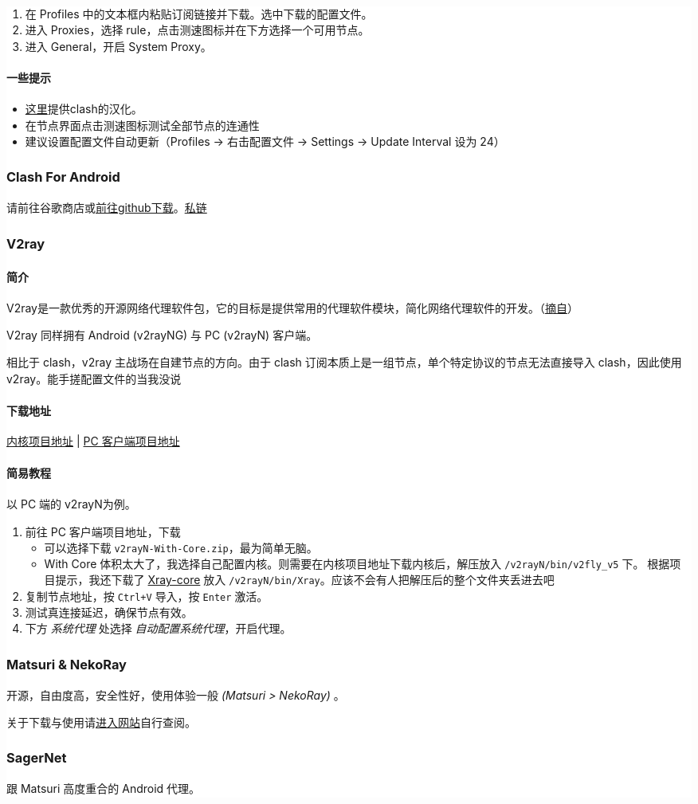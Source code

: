 1. 在 Profiles 中的文本框内粘贴订阅链接并下载。选中下载的配置文件。
2. 进入 Proxies，选择 rule，点击测速图标并在下方选择一个可用节点。
3. 进入 General，开启 System Proxy。
#### 一些提示
* [这里](https://github.com/BoyceLig/Clash_Chinese_Patch)提供clash的汉化。
* 在节点界面点击测速图标测试全部节点的连通性
* 建议设置配置文件自动更新（Profiles -> 右击配置文件 -> Settings -> Update Interval 设为 24）
### Clash For Android
请前往谷歌商店或[前往github下载](https://github.com/Kr328/ClashForAndroid/releases)。[私链](https://wwp.lanzout.com/iL6sD03mi0gf)
### V2ray
#### 简介
V2ray是一款优秀的开源网络代理软件包，它的目标是提供常用的代理软件模块，简化网络代理软件的开发。（[摘自](https://www.xuebuyuan.com/3296293.html)）

V2ray 同样拥有 Android (v2rayNG) 与 PC (v2rayN) 客户端。

相比于 clash，v2ray 主战场在自建节点的方向。由于 clash 订阅本质上是一组节点，单个特定协议的节点无法直接导入 clash，因此使用 v2ray。<span class="heimu" title="你知道的太多了">能手搓配置文件的当我没说</span>
#### 下载地址
[内核项目地址](https://github.com/v2fly/v2ray-core) | [PC 客户端项目地址](https://github.com/2dust/v2rayN)
#### 简易教程
以 PC 端的 v2rayN为例。
1. 前往 PC 客户端项目地址，下载
    * 可以选择下载 `v2rayN-With-Core.zip`，最为简单无脑。
    * With Core 体积太大了，我选择自己配置内核。则需要在内核项目地址下载内核后，解压放入 `/v2rayN/bin/v2fly_v5` 下。
    根据项目提示，我还下载了 [Xray-core](https://github.com/XTLS/Xray-core) 放入 `/v2rayN/bin/Xray`。<span class="heimu" title="你知道的太多了">应该不会有人把解压后的整个文件夹丢进去吧</span>
2. 复制节点地址，按 `Ctrl+V` 导入，按 `Enter` 激活。
3. 测试真连接延迟，确保节点有效。
4. 下方 *系统代理* 处选择 *自动配置系统代理*，开启代理。
### Matsuri & NekoRay
开源，自由度高，安全性好，使用体验一般 *(Matsuri > NekoRay)* 。

关于下载与使用请[进入网站](https://matsuricom.github.io/)自行查阅。
### SagerNet
跟 Matsuri 高度重合的 Android 代理。